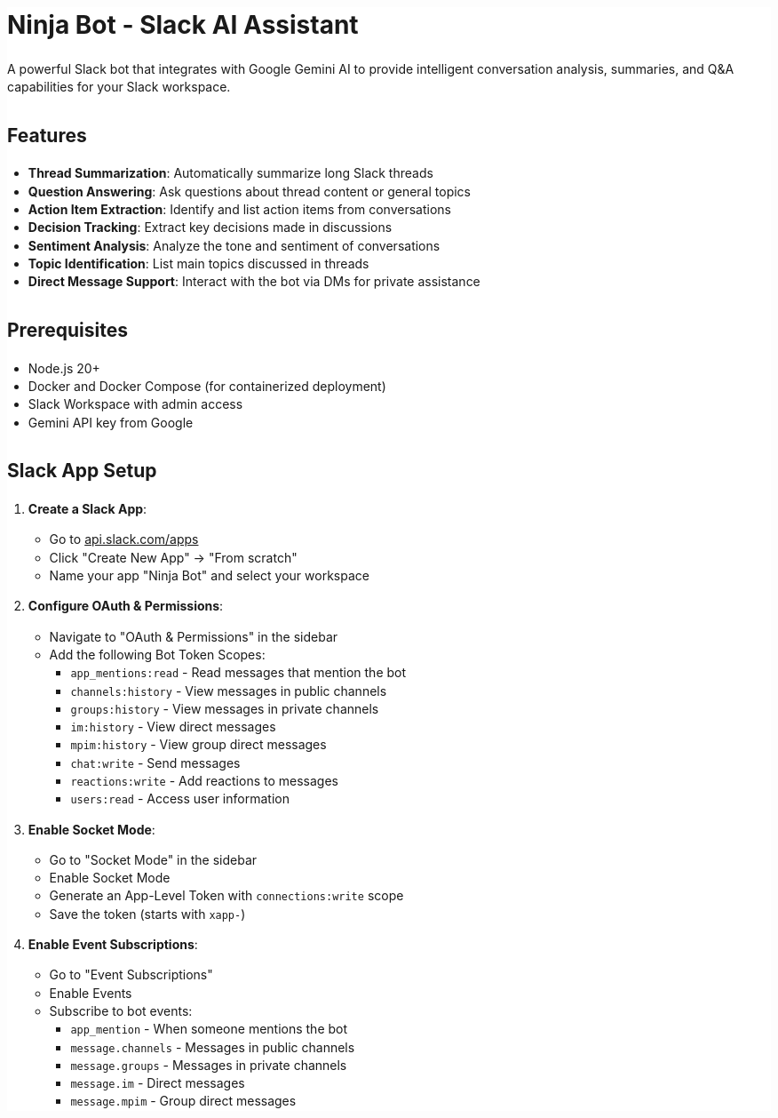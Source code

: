# Ninja Bot - Slack AI Assistant

A powerful Slack bot that integrates with Google Gemini AI to provide intelligent conversation analysis, summaries, and Q&A capabilities for your Slack workspace.

## Features

- **Thread Summarization**: Automatically summarize long Slack threads
- **Question Answering**: Ask questions about thread content or general topics
- **Action Item Extraction**: Identify and list action items from conversations
- **Decision Tracking**: Extract key decisions made in discussions
- **Sentiment Analysis**: Analyze the tone and sentiment of conversations
- **Topic Identification**: List main topics discussed in threads
- **Direct Message Support**: Interact with the bot via DMs for private assistance

## Prerequisites

- Node.js 20+ 
- Docker and Docker Compose (for containerized deployment)
- Slack Workspace with admin access
- Gemini API key from Google

## Slack App Setup

1. **Create a Slack App**:
   - Go to [api.slack.com/apps](https://api.slack.com/apps)
   - Click "Create New App" → "From scratch"
   - Name your app "Ninja Bot" and select your workspace

2. **Configure OAuth & Permissions**:
   - Navigate to "OAuth & Permissions" in the sidebar
   - Add the following Bot Token Scopes:
     - `app_mentions:read` - Read messages that mention the bot
     - `channels:history` - View messages in public channels
     - `groups:history` - View messages in private channels
     - `im:history` - View direct messages
     - `mpim:history` - View group direct messages
     - `chat:write` - Send messages
     - `reactions:write` - Add reactions to messages
     - `users:read` - Access user information

3. **Enable Socket Mode**:
   - Go to "Socket Mode" in the sidebar
   - Enable Socket Mode
   - Generate an App-Level Token with `connections:write` scope
   - Save the token (starts with `xapp-`)

4. **Enable Event Subscriptions**:
   - Go to "Event Subscriptions"
   - Enable Events
   - Subscribe to bot events:
     - `app_mention` - When someone mentions the bot
     - `message.channels` - Messages in public channels
     - `message.groups` - Messages in private channels
     - `message.im` - Direct messages
     - `message.mpim` - Group direct messages
